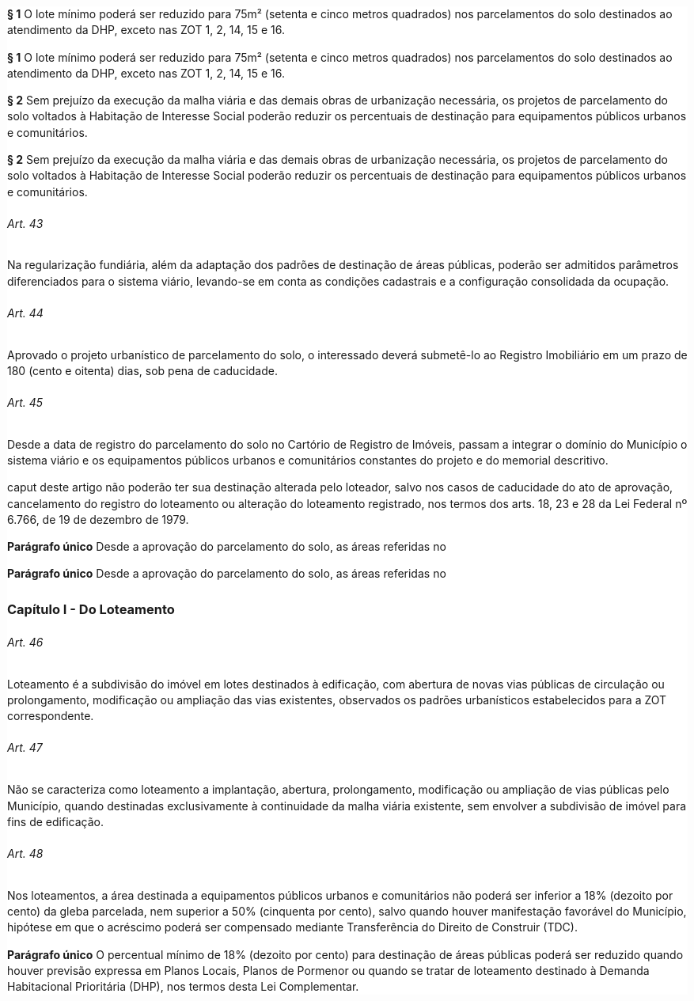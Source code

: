 **§ 1** O lote mínimo poderá ser reduzido para 75m² (setenta e cinco metros quadrados) nos parcelamentos do solo destinados ao atendimento da DHP, exceto nas ZOT 1, 2, 14, 15 e 16.

**§ 1** O lote mínimo poderá ser reduzido para 75m² (setenta e cinco metros quadrados) nos parcelamentos do solo destinados ao atendimento da DHP, exceto nas ZOT 1, 2, 14, 15 e 16.

**§ 2** Sem prejuízo da execução da malha viária e das demais obras de urbanização necessária, os projetos de parcelamento do solo voltados à Habitação de Interesse Social poderão reduzir os percentuais de destinação para equipamentos públicos urbanos e comunitários.

**§ 2** Sem prejuízo da execução da malha viária e das demais obras de urbanização necessária, os projetos de parcelamento do solo voltados à Habitação de Interesse Social poderão reduzir os percentuais de destinação para equipamentos públicos urbanos e comunitários.

###### Art. 43
Na regularização fundiária, além da adaptação dos padrões de destinação de áreas públicas, poderão ser admitidos parâmetros diferenciados para o sistema viário, levando-se em conta as condições cadastrais e a configuração consolidada da ocupação.

###### Art. 44
Aprovado o projeto urbanístico de parcelamento do solo, o interessado deverá submetê-lo ao Registro Imobiliário em um prazo de 180 (cento e oitenta) dias, sob pena de caducidade.

###### Art. 45
Desde a data de registro do parcelamento do solo no Cartório de Registro de Imóveis, passam a integrar o domínio do Município o sistema viário e os equipamentos públicos urbanos e comunitários constantes do projeto e do memorial descritivo.

caput deste artigo não poderão ter sua destinação alterada pelo loteador, salvo nos casos
de caducidade do ato de aprovação, cancelamento do registro do loteamento ou alteração do loteamento registrado, nos termos dos arts. 18, 23 e 28 da Lei Federal nº 6.766, de 19 de dezembro de 1979.

**Parágrafo único** Desde a aprovação do parcelamento do solo, as áreas referidas no

**Parágrafo único** Desde a aprovação do parcelamento do solo, as áreas referidas no

### Capítulo I - Do Loteamento

###### Art. 46
Loteamento é a subdivisão do imóvel em lotes destinados à edificação, com abertura de novas vias públicas de circulação ou prolongamento, modificação ou ampliação das vias existentes, observados os padrões urbanísticos estabelecidos para a ZOT correspondente.

###### Art. 47
Não se caracteriza como loteamento a implantação, abertura, prolongamento, modificação ou ampliação de vias públicas pelo Município, quando destinadas exclusivamente à continuidade da malha viária existente, sem envolver a subdivisão de imóvel para fins de edificação.

###### Art. 48
Nos loteamentos, a área destinada a equipamentos públicos urbanos e comunitários não poderá ser inferior a 18% (dezoito por cento) da gleba parcelada, nem superior a 50% (cinquenta por cento), salvo quando houver manifestação favorável do Município, hipótese em que o acréscimo poderá ser compensado mediante Transferência do Direito de Construir (TDC).

**Parágrafo único** O percentual mínimo de 18% (dezoito por cento) para destinação de áreas públicas poderá ser reduzido quando houver previsão expressa em Planos Locais, Planos de Pormenor ou quando se tratar de loteamento destinado à Demanda Habitacional Prioritária (DHP), nos termos desta Lei Complementar.
